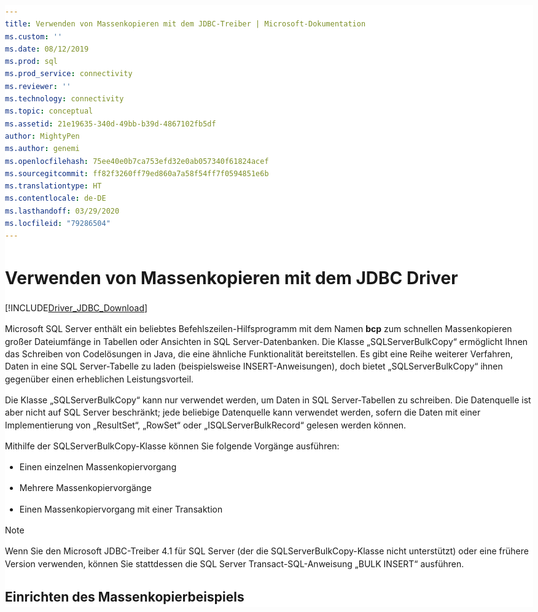 ```yaml
---
title: Verwenden von Massenkopieren mit dem JDBC-Treiber | Microsoft-Dokumentation
ms.custom: ''
ms.date: 08/12/2019
ms.prod: sql
ms.prod_service: connectivity
ms.reviewer: ''
ms.technology: connectivity
ms.topic: conceptual
ms.assetid: 21e19635-340d-49bb-b39d-4867102fb5df
author: MightyPen
ms.author: genemi
ms.openlocfilehash: 75ee40e0b7ca753efd32e0ab057340f61824acef
ms.sourcegitcommit: ff82f3260ff79ed860a7a58f54ff7f0594851e6b
ms.translationtype: HT
ms.contentlocale: de-DE
ms.lasthandoff: 03/29/2020
ms.locfileid: "79286504"
---
```

# <a name="using-bulk-copy-with-the-jdbc-driver"></a>Verwenden von Massenkopieren mit dem JDBC Driver

[!INCLUDE[Driver_JDBC_Download](../../includes/driver_jdbc_download.md)]

Microsoft SQL Server enthält ein beliebtes Befehlszeilen-Hilfsprogramm mit dem Namen **bcp** zum schnellen Massenkopieren großer Dateiumfänge in Tabellen oder Ansichten in SQL Server-Datenbanken. Die Klasse „SQLServerBulkCopy“ ermöglicht Ihnen das Schreiben von Codelösungen in Java, die eine ähnliche Funktionalität bereitstellen. Es gibt eine Reihe weiterer Verfahren, Daten in eine SQL Server-Tabelle zu laden (beispielsweise INSERT-Anweisungen), doch bietet „SQLServerBulkCopy“ ihnen gegenüber einen erheblichen Leistungsvorteil.  
  
Die Klasse „SQLServerBulkCopy“ kann nur verwendet werden, um Daten in SQL Server-Tabellen zu schreiben. Die Datenquelle ist aber nicht auf SQL Server beschränkt; jede beliebige Datenquelle kann verwendet werden, sofern die Daten mit einer Implementierung von „ResultSet“, „RowSet“ oder „ISQLServerBulkRecord“ gelesen werden können.  
  
Mithilfe der SQLServerBulkCopy-Klasse können Sie folgende Vorgänge ausführen:  
  
- Einen einzelnen Massenkopiervorgang  
  
- Mehrere Massenkopiervorgänge  
  
- Einen Massenkopiervorgang mit einer Transaktion  
  
> [!NOTE]  
> Wenn Sie den Microsoft JDBC-Treiber 4.1 für SQL Server (der die SQLServerBulkCopy-Klasse nicht unterstützt) oder eine frühere Version verwenden, können Sie stattdessen die SQL Server Transact-SQL-Anweisung „BULK INSERT“ ausführen.  
  
## <a name="bulk-copy-example-setup"></a>Einrichten des Massenkopierbeispiels  
